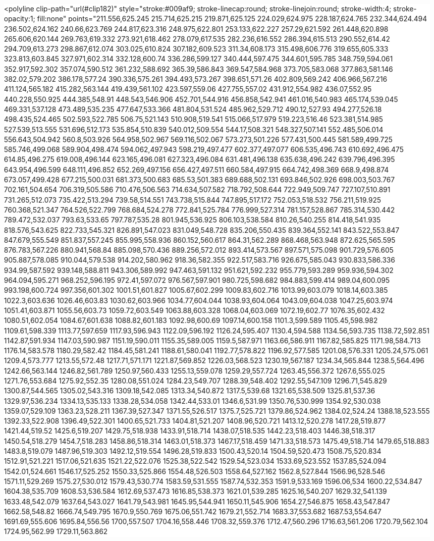 <polyline clip-path="url(#clip182)" style="stroke:#009af9; stroke-linecap:round; stroke-linejoin:round; stroke-width:4; stroke-opacity:1; fill:none" points="211.556,625.245 215.714,625.215 219.871,625.125 224.029,624.975 228.187,624.765 232.344,624.494 236.502,624.162 240.66,623.769 244.817,623.316 248.975,622.801 253.133,622.227 257.29,621.592 261.448,620.898 265.606,620.144 269.763,619.332 273.921,618.462 278.079,617.535 282.236,616.552 286.394,615.513 290.552,614.42 294.709,613.273 298.867,612.074 303.025,610.824 307.182,609.523 311.34,608.173 315.498,606.776 319.655,605.333 323.813,603.845 327.971,602.314 332.128,600.74 336.286,599.127 340.444,597.475 344.601,595.785 348.759,594.061 352.917,592.302 357.074,590.512 361.232,588.692 365.39,586.843 369.547,584.968 373.705,583.068 377.863,581.146 382.02,579.202 386.178,577.24 390.336,575.261 394.493,573.267 398.651,571.26 402.809,569.242 406.966,567.216 411.124,565.182 415.282,563.144 419.439,561.102 423.597,559.06 427.755,557.02 431.912,554.982 436.07,552.95 440.228,550.925 444.385,548.91 448.543,546.906 452.701,544.916 456.858,542.941 461.016,540.983 465.174,539.045 469.331,537.128 473.489,535.235 477.647,533.366 481.804,531.524 485.962,529.712 490.12,527.93 494.277,526.18 498.435,524.465 502.593,522.785 506.75,521.143 510.908,519.541 515.066,517.979 519.223,516.46 523.381,514.985 527.539,513.555 531.696,512.173 535.854,510.839 540.012,509.554 544.17,508.321 548.327,507.141 552.485,506.014 556.643,504.942 560.8,503.926 564.958,502.967 569.116,502.067 573.273,501.226 577.431,500.445 581.589,499.725 585.746,499.068 589.904,498.474 594.062,497.943 598.219,497.477 602.377,497.077 606.535,496.743 610.692,496.475 614.85,496.275 619.008,496.144 623.165,496.081 627.323,496.084 631.481,496.138 635.638,496.242 639.796,496.395 643.954,496.599 648.111,496.852 652.269,497.156 656.427,497.511 660.584,497.915 664.742,498.369 668.9,498.874 673.057,499.428 677.215,500.031 681.373,500.683 685.53,501.383 689.688,502.131 693.846,502.926 698.003,503.767 702.161,504.654 706.319,505.586 710.476,506.563 714.634,507.582 718.792,508.644 722.949,509.747 727.107,510.891 731.265,512.073 735.422,513.294 739.58,514.551 743.738,515.844 747.895,517.172 752.053,518.532 756.211,519.925 760.368,521.347 764.526,522.799 768.684,524.278 772.841,525.784 776.999,527.314 781.157,528.867 785.314,530.442 789.472,532.037 793.63,533.65 797.787,535.28 801.945,536.925 806.103,538.584 810.26,540.255 814.418,541.935 818.576,543.625 822.733,545.321 826.891,547.023 831.049,548.728 835.206,550.435 839.364,552.141 843.522,553.847 847.679,555.549 851.837,557.245 855.995,558.936 860.152,560.617 864.31,562.289 868.468,563.948 872.625,565.595 876.783,567.226 880.941,568.84 885.098,570.436 889.256,572.012 893.414,573.567 897.571,575.098 901.729,576.605 905.887,578.085 910.044,579.538 914.202,580.962 918.36,582.355 922.517,583.716 926.675,585.043 930.833,586.336 934.99,587.592 939.148,588.811 943.306,589.992 947.463,591.132 951.621,592.232 955.779,593.289 959.936,594.302 964.094,595.271 968.252,596.195 972.41,597.072 976.567,597.901 980.725,598.682 984.883,599.414 989.04,600.095 993.198,600.724 997.356,601.302 1001.51,601.827 1005.67,602.299 1009.83,602.716 1013.99,603.079 1018.14,603.385 1022.3,603.636 1026.46,603.83 1030.62,603.966 1034.77,604.044 1038.93,604.064 1043.09,604.038 1047.25,603.974 1051.41,603.871 1055.56,603.73 1059.72,603.549 1063.88,603.328 1068.04,603.069 1072.19,602.77 1076.35,602.432 1080.51,602.054 1084.67,601.638 1088.82,601.183 1092.98,600.69 1097.14,600.158 1101.3,599.589 1105.45,598.982 1109.61,598.339 1113.77,597.659 1117.93,596.943 1122.09,596.192 1126.24,595.407 1130.4,594.588 1134.56,593.735 1138.72,592.851 1142.87,591.934 1147.03,590.987 1151.19,590.011 1155.35,589.005 1159.5,587.971 1163.66,586.911 1167.82,585.825 1171.98,584.713 1176.14,583.578 1180.29,582.42 1184.45,581.241 1188.61,580.041 1192.77,578.822 1196.92,577.585 1201.08,576.331 1205.24,575.061 1209.4,573.777 1213.55,572.48 1217.71,571.171 1221.87,569.852 1226.03,568.523 1230.19,567.187 1234.34,565.844 1238.5,564.496 1242.66,563.144 1246.82,561.789 1250.97,560.433 1255.13,559.078 1259.29,557.724 1263.45,556.372 1267.6,555.025 1271.76,553.684 1275.92,552.35 1280.08,551.024 1284.23,549.707 1288.39,548.402 1292.55,547.109 1296.71,545.829 1300.87,544.565 1305.02,543.316 1309.18,542.085 1313.34,540.872 1317.5,539.68 1321.65,538.509 1325.81,537.36 1329.97,536.234 1334.13,535.133 1338.28,534.058 1342.44,533.01 1346.6,531.99 1350.76,530.999 1354.92,530.038 1359.07,529.109 1363.23,528.211 1367.39,527.347 1371.55,526.517 1375.7,525.721 1379.86,524.962 1384.02,524.24 1388.18,523.555 1392.33,522.908 1396.49,522.301 1400.65,521.733 1404.81,521.207 1408.96,520.721 1413.12,520.278 1417.28,519.877 1421.44,519.52 1425.6,519.207 1429.75,518.938 1433.91,518.714 1438.07,518.535 1442.23,518.403 1446.38,518.317 1450.54,518.279 1454.7,518.283 1458.86,518.314 1463.01,518.373 1467.17,518.459 1471.33,518.573 1475.49,518.714 1479.65,518.883 1483.8,519.079 1487.96,519.303 1492.12,519.554 1496.28,519.833 1500.43,520.14 1504.59,520.473 1508.75,520.834 1512.91,521.221 1517.06,521.635 1521.22,522.076 1525.38,522.542 1529.54,523.034 1533.69,523.552 1537.85,524.094 1542.01,524.661 1546.17,525.252 1550.33,525.866 1554.48,526.503 1558.64,527.162 1562.8,527.844 1566.96,528.546 1571.11,529.269 1575.27,530.012 1579.43,530.774 1583.59,531.555 1587.74,532.353 1591.9,533.169 1596.06,534 1600.22,534.847 1604.38,535.709 1608.53,536.584 1612.69,537.473 1616.85,538.373 1621.01,539.285 1625.16,540.207 1629.32,541.139 1633.48,542.079 1637.64,543.027 1641.79,543.981 1645.95,544.941 1650.11,545.906 1654.27,546.875 1658.43,547.847 1662.58,548.82 1666.74,549.795 1670.9,550.769 1675.06,551.742 1679.21,552.714 1683.37,553.682 1687.53,554.647 1691.69,555.606 1695.84,556.56 1700,557.507 1704.16,558.446 1708.32,559.376 1712.47,560.296 1716.63,561.206 1720.79,562.104 1724.95,562.99 1729.11,563.862
